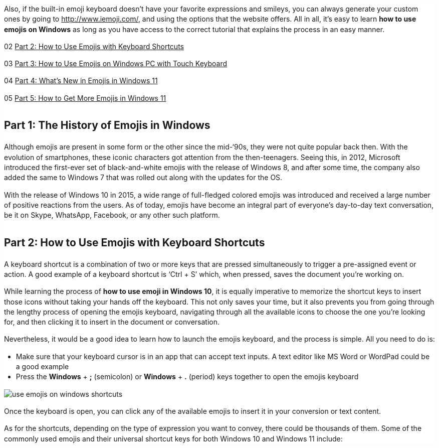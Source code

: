 Also, if the built-in emoji keyboard doesn’t have your favorite expressions and smileys, you can always generate your custom ones by going to <http://www.iemoji.com/>, and using the options that the website offers. All in all, it’s easy to learn **how to use emojis on Windows** as long as you have access to the correct tutorial that explains the process in an easy manner.

02 [Part 2: How to Use Emojis with Keyboard Shortcuts](#part2)

03 [Part 3: How to Use Emojis on Windows PC with Touch Keyboard](#part3)

04 [Part 4: What’s New in Emojis in Windows 11](#part4)

05 [Part 5: How to Get More Emojis in Windows 11](#part5)

## Part 1: The History of Emojis in Windows

Although emojis are present in some form or the other since the mid-‘90s, they were not quite popular back then. With the evolution of smartphones, these iconic characters got attention from the then-teenagers. Seeing this, in 2012, Microsoft introduced the first-ever set of black-and-white emojis with the release of Windows 8, and after some time, the company also added the same to Windows 7 that was rolled out along with the updates for the OS.

With the release of Windows 10 in 2015, a wide range of full-fledged colored emojis was introduced and received a large number of positive reactions from the users. As of today, emojis have become an integral part of everyone’s day-to-day text conversation, be it on Skype, WhatsApp, Facebook, or any other such platform.

## Part 2: How to Use Emojis with Keyboard Shortcuts

A keyboard shortcut is a combination of two or more keys that are pressed simultaneously to trigger a pre-assigned event or action. A good example of a keyboard shortcut is ‘Ctrl + S’ which, when pressed, saves the document you’re working on.

While learning the process of **how to use emoji in Windows 10**, it is equally imperative to memorize the shortcut keys to insert those icons without taking your hands off the keyboard. This not only saves your time, but it also prevents you from going through the lengthy process of opening the emojis keyboard, navigating through all the available icons to choose the one you’re looking for, and then clicking it to insert in the document or conversation.

Nevertheless, it would be a good idea to learn how to launch the emojis keyboard, and the process is simple. All you need to do is:

* Make sure that your keyboard cursor is in an app that can accept text inputs. A text editor like MS Word or WordPad could be a good example
* Press the **Windows** \+ **;** (semicolon) or **Windows** \+ **.** (period) keys together to open the emojis keyboard

![use emojis on windows shortcuts](https://images.wondershare.com/filmora/article-images/use-emojis-on-windows-shortcuts.jpg)

Once the keyboard is open, you can click any of the available emojis to insert it in your conversion or text content.

As for the shortcuts, depending on the type of expression you want to convey, there could be thousands of them. Some of the commonly used emojis and their universal shortcut keys for both Windows 10 and Windows 11 include:
